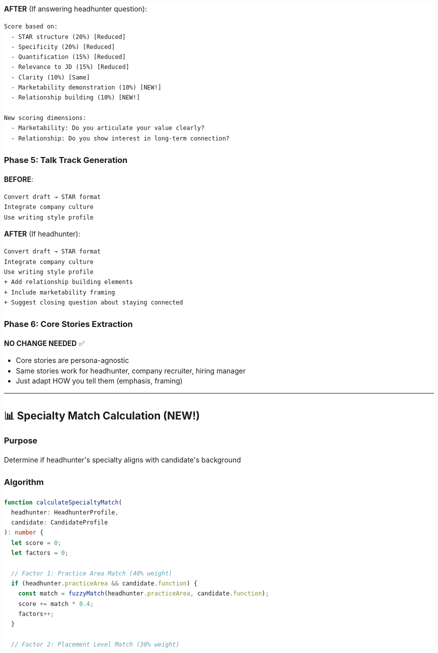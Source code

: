 **AFTER** (If answering headhunter question):
```
Score based on:
  - STAR structure (20%) [Reduced]
  - Specificity (20%) [Reduced]
  - Quantification (15%) [Reduced]
  - Relevance to JD (15%) [Reduced]
  - Clarity (10%) [Same]
  - Marketability demonstration (10%) [NEW!]
  - Relationship building (10%) [NEW!]
  
New scoring dimensions:
  - Marketability: Do you articulate your value clearly?
  - Relationship: Do you show interest in long-term connection?
```

### Phase 5: Talk Track Generation
**BEFORE**:
```
Convert draft → STAR format
Integrate company culture
Use writing style profile
```

**AFTER** (If headhunter):
```
Convert draft → STAR format
Integrate company culture
Use writing style profile
+ Add relationship building elements
+ Include marketability framing
+ Suggest closing question about staying connected
```

### Phase 6: Core Stories Extraction
**NO CHANGE NEEDED** ✅
- Core stories are persona-agnostic
- Same stories work for headhunter, company recruiter, hiring manager
- Just adapt HOW you tell them (emphasis, framing)

---

## 📊 Specialty Match Calculation (NEW!)

### Purpose
Determine if headhunter's specialty aligns with candidate's background

### Algorithm
```typescript
function calculateSpecialtyMatch(
  headhunter: HeadhunterProfile,
  candidate: CandidateProfile
): number {
  let score = 0;
  let factors = 0;
  
  // Factor 1: Practice Area Match (40% weight)
  if (headhunter.practiceArea && candidate.function) {
    const match = fuzzyMatch(headhunter.practiceArea, candidate.function);
    score += match * 0.4;
    factors++;
  }
  
  // Factor 2: Placement Level Match (30% weight)
```
